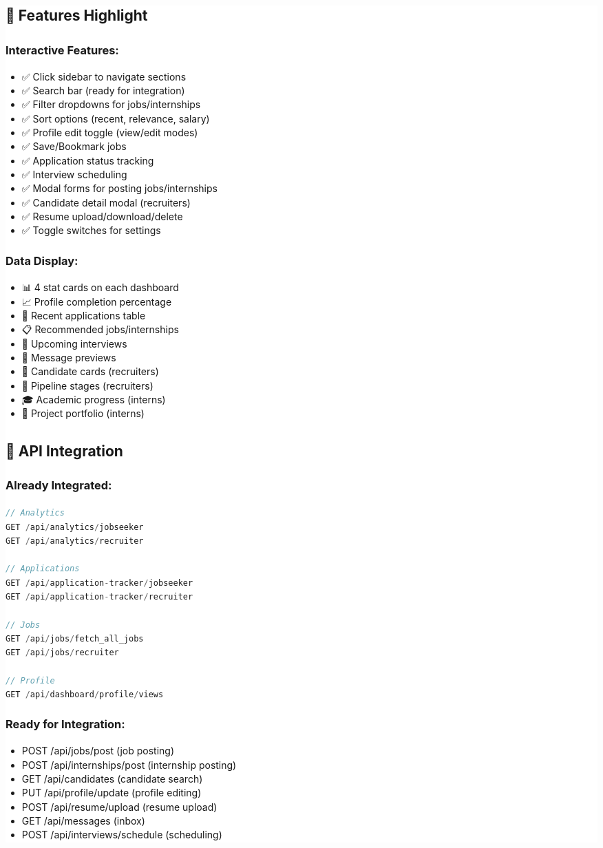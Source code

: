 ## 🎯 Features Highlight

### Interactive Features:
- ✅ Click sidebar to navigate sections
- ✅ Search bar (ready for integration)
- ✅ Filter dropdowns for jobs/internships
- ✅ Sort options (recent, relevance, salary)
- ✅ Profile edit toggle (view/edit modes)
- ✅ Save/Bookmark jobs
- ✅ Application status tracking
- ✅ Interview scheduling
- ✅ Modal forms for posting jobs/internships
- ✅ Candidate detail modal (recruiters)
- ✅ Resume upload/download/delete
- ✅ Toggle switches for settings

### Data Display:
- 📊 4 stat cards on each dashboard
- 📈 Profile completion percentage
- 📅 Recent applications table
- 📋 Recommended jobs/internships
- 📆 Upcoming interviews
- 💬 Message previews
- 👥 Candidate cards (recruiters)
- 🔄 Pipeline stages (recruiters)
- 🎓 Academic progress (interns)
- 📁 Project portfolio (interns)

## 🔗 API Integration

### Already Integrated:
```javascript
// Analytics
GET /api/analytics/jobseeker
GET /api/analytics/recruiter

// Applications  
GET /api/application-tracker/jobseeker
GET /api/application-tracker/recruiter

// Jobs
GET /api/jobs/fetch_all_jobs
GET /api/jobs/recruiter

// Profile
GET /api/dashboard/profile/views
```

### Ready for Integration:
- POST /api/jobs/post (job posting)
- POST /api/internships/post (internship posting)
- GET /api/candidates (candidate search)
- PUT /api/profile/update (profile editing)
- POST /api/resume/upload (resume upload)
- GET /api/messages (inbox)
- POST /api/interviews/schedule (scheduling)
